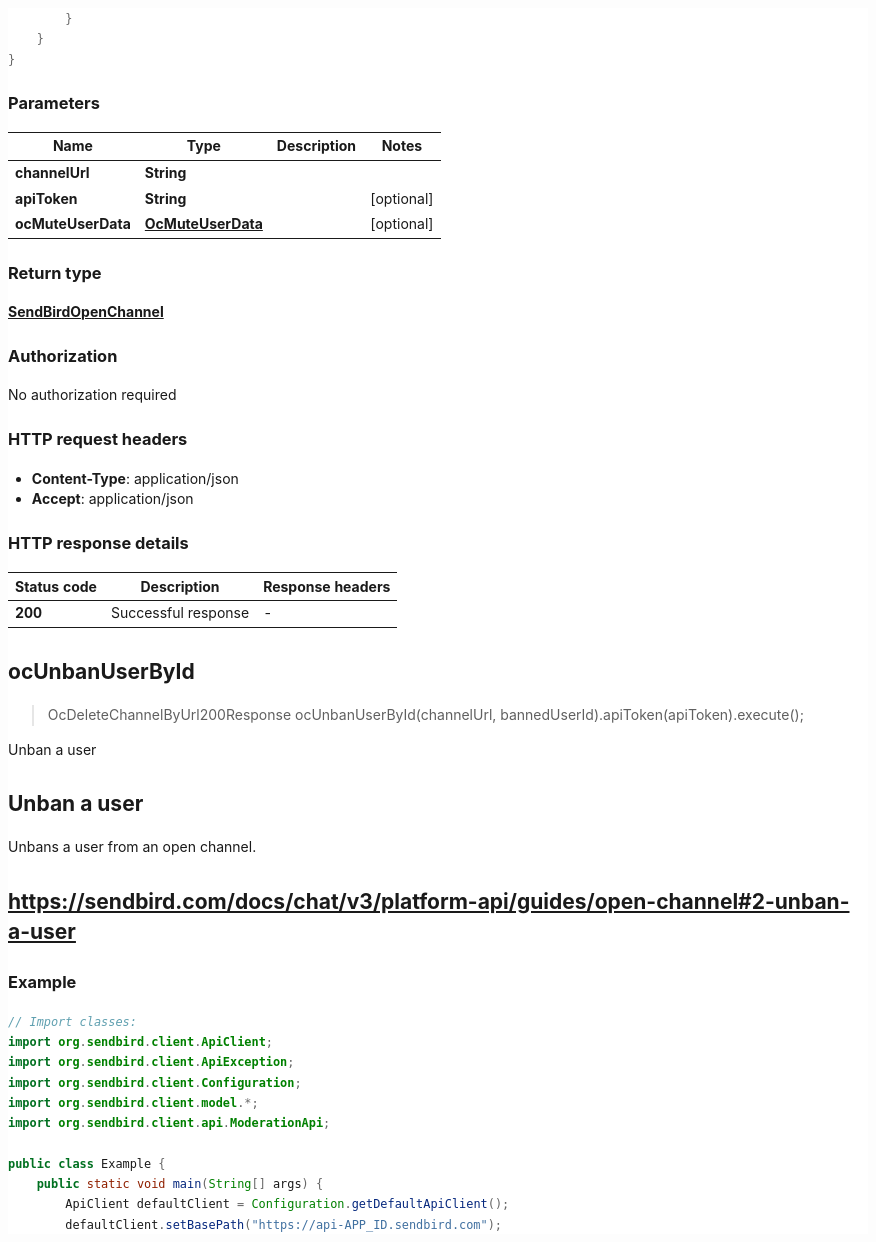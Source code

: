 ```java
        }
    }
}
```

### Parameters


| Name | Type | Description  | Notes |
|------------- | ------------- | ------------- | -------------|
| **channelUrl** | **String**|  | |
| **apiToken** | **String**|  | [optional] |
| **ocMuteUserData** | [**OcMuteUserData**](OcMuteUserData.md)|  | [optional] |

### Return type

[**SendBirdOpenChannel**](SendBirdOpenChannel.md)

### Authorization

No authorization required

### HTTP request headers

- **Content-Type**: application/json
- **Accept**: application/json

### HTTP response details
| Status code | Description | Response headers |
|-------------|-------------|------------------|
| **200** | Successful response |  -  |


## ocUnbanUserById

> OcDeleteChannelByUrl200Response ocUnbanUserById(channelUrl, bannedUserId).apiToken(apiToken).execute();

Unban a user

## Unban a user

Unbans a user from an open channel.

https://sendbird.com/docs/chat/v3/platform-api/guides/open-channel#2-unban-a-user
----------------------------

### Example

```java
// Import classes:
import org.sendbird.client.ApiClient;
import org.sendbird.client.ApiException;
import org.sendbird.client.Configuration;
import org.sendbird.client.model.*;
import org.sendbird.client.api.ModerationApi;

public class Example {
    public static void main(String[] args) {
        ApiClient defaultClient = Configuration.getDefaultApiClient();
        defaultClient.setBasePath("https://api-APP_ID.sendbird.com");

```